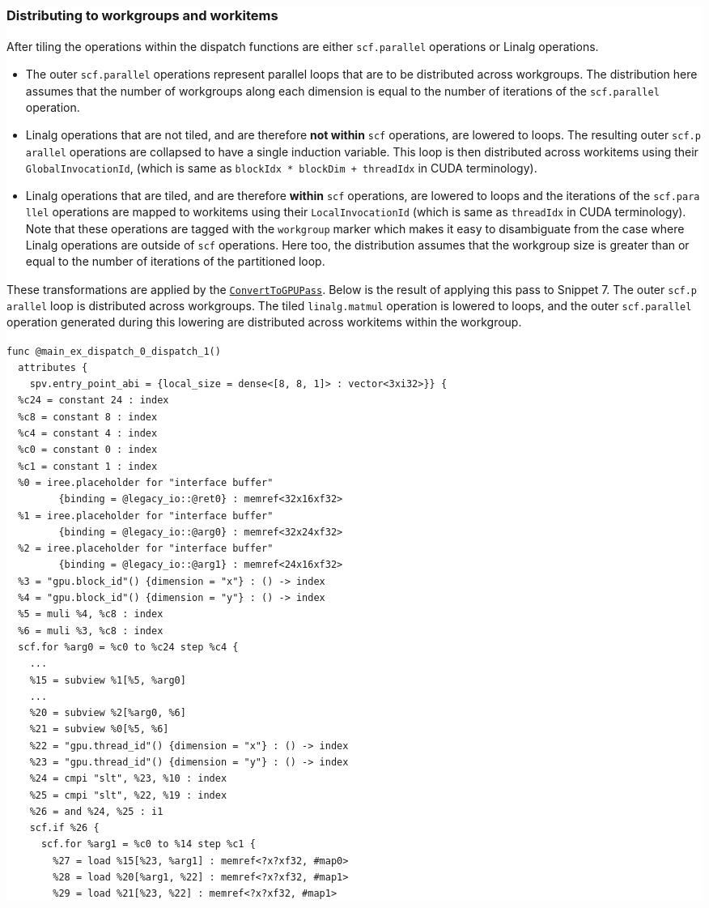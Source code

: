 ### Distributing to workgroups and workitems

After tiling the operations within the dispatch functions are either
`scf.parallel` operations or Linalg operations.

-   The outer `scf.parallel` operations represent parallel loops that are to be
    distributed across workgroups. The distribution here assumes that the number
    of workgroups along each dimension is equal to the number of iterations of
    the `scf.parallel` operation.

-   Linalg operations that are not tiled, and are therefore __not within__ `scf`
    operations, are lowered to loops. The resulting outer `scf.parallel`
    operations are collapsed to have a single induction variable. This loop is
    then distributed across workitems using their `GlobalInvocationId`, (which
    is same as `blockIdx * blockDim + threadIdx` in CUDA terminology).

-   Linalg operations that are tiled, and are therefore __within__ `scf`
    operations, are lowered to loops and the iterations of the `scf.parallel`
    operations are mapped to workitems using their `LocalInvocationId` (which is
    same as `threadIdx` in CUDA terminology). Note that these operations are
    tagged with the `workgroup` marker which makes it easy to disambiguate from
    the case where Linalg operations are outside of `scf` operations. Here too,
    the distribution assumes that the workgroup size is greater than or equal to
    the number of iterations of the partitioned loop.

These transformations are applied by the [`ConvertToGPUPass`][ConvertToGPU].
Below is the result of applying this pass to Snippet 7. The outer `scf.parallel`
loop is distributed across workgroups. The tiled `linalg.matmul` operation is
lowered to loops, and the outer `scf.parallel` operation generated during this
lowering are distributed across workitems within the workgroup.

```mlir
func @main_ex_dispatch_0_dispatch_1()
  attributes {
    spv.entry_point_abi = {local_size = dense<[8, 8, 1]> : vector<3xi32>}} {
  %c24 = constant 24 : index
  %c8 = constant 8 : index
  %c4 = constant 4 : index
  %c0 = constant 0 : index
  %c1 = constant 1 : index
  %0 = iree.placeholder for "interface buffer"
         {binding = @legacy_io::@ret0} : memref<32x16xf32>
  %1 = iree.placeholder for "interface buffer"
         {binding = @legacy_io::@arg0} : memref<32x24xf32>
  %2 = iree.placeholder for "interface buffer"
         {binding = @legacy_io::@arg1} : memref<24x16xf32>
  %3 = "gpu.block_id"() {dimension = "x"} : () -> index
  %4 = "gpu.block_id"() {dimension = "y"} : () -> index
  %5 = muli %4, %c8 : index
  %6 = muli %3, %c8 : index
  scf.for %arg0 = %c0 to %c24 step %c4 {
    ...
    %15 = subview %1[%5, %arg0]
    ...
    %20 = subview %2[%arg0, %6]
    %21 = subview %0[%5, %6]
    %22 = "gpu.thread_id"() {dimension = "x"} : () -> index
    %23 = "gpu.thread_id"() {dimension = "y"} : () -> index
    %24 = cmpi "slt", %23, %10 : index
    %25 = cmpi "slt", %22, %19 : index
    %26 = and %24, %25 : i1
    scf.if %26 {
      scf.for %arg1 = %c0 to %14 step %c1 {
        %27 = load %15[%23, %arg1] : memref<?x?xf32, #map0>
        %28 = load %20[%arg1, %22] : memref<?x?xf32, #map1>
        %29 = load %21[%23, %22] : memref<?x?xf32, #map1>
```

[ConvertToGPU]: https://github.com/google/iree/blob/main/iree/compiler/Conversion/LinalgToSPIRV/ConvertToGPUPass.cpp
[ConvertToSPIRV]: https://github.com/google/iree/blob/main/iree/compiler/Conversion/LinalgToSPIRV/ConvertToSPIRVPass.cpp
[DotAfterAll]: https://gist.github.com/MaheshRavishankar/9e2d406296f469515c4a79bf1e7eef44
[GPUToSPIRV]: https://github.com/llvm/llvm-project/blob/master/mlir/include/mlir/Conversion/GPUToSPIRV/ConvertGPUToSPIRV.h
[HLOToLinalgPass]: https://github.com/tensorflow/tensorflow/blob/75c40f6bff2faa3d90a375dfa4025b2e6e2d7a3d/tensorflow/compiler/mlir/xla/transforms/passes.h#L67
[LinalgDialect]: https://mlir.llvm.org/docs/Dialects/Linalg/
[LinalgFusionOnBuffers]: https://github.com/llvm/llvm-project/blob/ef868a848e6def288d2df7a1b3ebe09463afc8d0/mlir/include/mlir/Dialect/Linalg/Utils/Utils.h#L86
[LinalgFusionOfTensorOps]: https://github.com/llvm/llvm-project/blob/80cb25cbd555f9634836b766c86aead435b60eaa/mlir/include/mlir/Dialect/Linalg/Passes.td#L30
[LinalgPromotionPatterns]: https://github.com/llvm/llvm-project/blob/303a7f7a26e2aae1cb85f49dccbc0b5d14e0b2e0/mlir/include/mlir/Dialect/Linalg/Transforms/Transforms.h#L358
[LinalgRationale]: https://mlir.llvm.org/docs/Rationale/RationaleLinalgDialect/
[LinalgTileAndFuse]: https://github.com/google/iree/blob/main/iree/compiler/Conversion/LinalgToSPIRV/LinalgTileAndFusePass.cpp
[LinalgTiling]: https://mlir.llvm.org/docs/Dialects/Linalg/#set-of-key-transformationsa-namekey_transformationsa
[LinalgTilingPatterns]: https://github.com/llvm/llvm-project/blob/master/mlir/include/mlir/Dialect/Linalg/Transforms/Transforms.h
[NVVMAddressSpace]: https://docs.nvidia.com/cuda/nvvm-ir-spec/index.html#address-space
[PwAfterAll]: https://gist.github.com/MaheshRavishankar/02cdd22f7c99e568f933244b5a679510
[SCFToSPIRV]: https://github.com/llvm/llvm-project/blob/master/mlir/include/mlir/Conversion/SCFToSPIRV/SCFToSPIRV.h
[SpirvSerialization]: https://mlir.llvm.org/docs/Dialects/SPIR-V/#serialization-and-deserialization
[StandardToSPIRV]: https://github.com/llvm/llvm-project/blob/master/mlir/include/mlir/Conversion/StandardToSPIRV/ConvertStandardToSPIRV.h